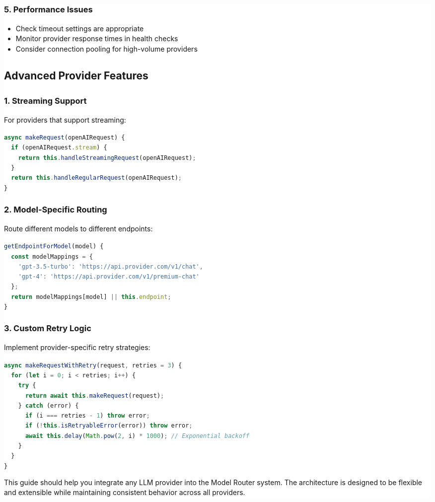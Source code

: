 ### 5. Performance Issues
- Check timeout settings are appropriate
- Monitor provider response times in health checks
- Consider connection pooling for high-volume providers

## Advanced Provider Features

### 1. Streaming Support
For providers that support streaming:

```javascript
async makeRequest(openAIRequest) {
  if (openAIRequest.stream) {
    return this.handleStreamingRequest(openAIRequest);
  }
  return this.handleRegularRequest(openAIRequest);
}
```

### 2. Model-Specific Routing
Route different models to different endpoints:

```javascript
getEndpointForModel(model) {
  const modelMappings = {
    'gpt-3.5-turbo': 'https://api.provider.com/v1/chat',
    'gpt-4': 'https://api.provider.com/v1/premium-chat'
  };
  return modelMappings[model] || this.endpoint;
}
```

### 3. Custom Retry Logic
Implement provider-specific retry strategies:

```javascript
async makeRequestWithRetry(request, retries = 3) {
  for (let i = 0; i < retries; i++) {
    try {
      return await this.makeRequest(request);
    } catch (error) {
      if (i === retries - 1) throw error;
      if (!this.isRetryableError(error)) throw error;
      await this.delay(Math.pow(2, i) * 1000); // Exponential backoff
    }
  }
}
```

This guide should help you integrate any LLM provider into the Model Router system. The architecture is designed to be flexible and extensible while maintaining consistent behavior across all providers.